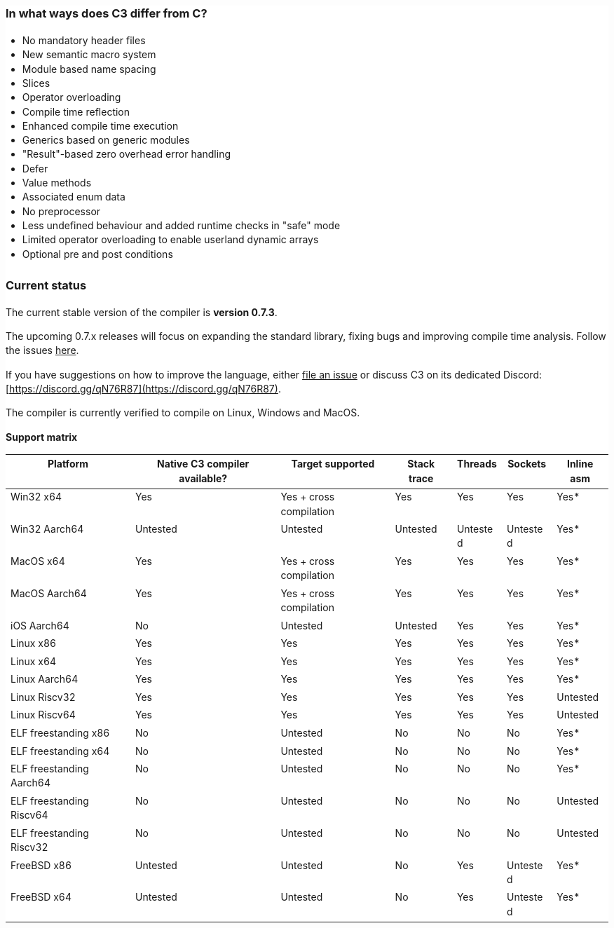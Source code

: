### In what ways does C3 differ from C?

- No mandatory header files
- New semantic macro system
- Module based name spacing
- Slices
- Operator overloading
- Compile time reflection
- Enhanced compile time execution
- Generics based on generic modules
- "Result"-based zero overhead error handling
- Defer
- Value methods
- Associated enum data
- No preprocessor
- Less undefined behaviour and added runtime checks in "safe" mode
- Limited operator overloading to enable userland dynamic arrays
- Optional pre and post conditions

### Current status

The current stable version of the compiler is **version 0.7.3**.

The upcoming 0.7.x releases will focus on expanding the standard library,
fixing bugs and improving compile time analysis. 
Follow the issues [here](https://github.com/c3lang/c3c/issues).

If you have suggestions on how to improve the language, either [file an issue](https://github.com/c3lang/c3c/issues) 
or discuss C3 on its dedicated Discord: [https://discord.gg/qN76R87](https://discord.gg/qN76R87).

The compiler is currently verified to compile on Linux, Windows and MacOS.

**Support matrix**

| Platform                 | Native C3 compiler available? | Target supported        | Stack trace | Threads  | Sockets  | Inline asm |
|--------------------------|-------------------------------|-------------------------|-------------|----------|----------|------------|
| Win32 x64                | Yes                           | Yes + cross compilation | Yes         | Yes      | Yes      | Yes*       |
| Win32 Aarch64            | Untested                      | Untested                | Untested    | Untested | Untested | Yes*       |
| MacOS x64                | Yes                           | Yes + cross compilation | Yes         | Yes      | Yes      | Yes*       |
| MacOS Aarch64            | Yes                           | Yes + cross compilation | Yes         | Yes      | Yes      | Yes*       |
| iOS Aarch64              | No                            | Untested                | Untested    | Yes      | Yes      | Yes*       |
| Linux x86                | Yes                           | Yes                     | Yes         | Yes      | Yes      | Yes*       |
| Linux x64                | Yes                           | Yes                     | Yes         | Yes      | Yes      | Yes*       |
| Linux Aarch64            | Yes                           | Yes                     | Yes         | Yes      | Yes      | Yes*       |
| Linux Riscv32            | Yes                           | Yes                     | Yes         | Yes      | Yes      | Untested   |
| Linux Riscv64            | Yes                           | Yes                     | Yes         | Yes      | Yes      | Untested   |
| ELF freestanding x86     | No                            | Untested                | No          | No       | No       | Yes*       |
| ELF freestanding x64     | No                            | Untested                | No          | No       | No       | Yes*       |
| ELF freestanding Aarch64 | No                            | Untested                | No          | No       | No       | Yes*       |
| ELF freestanding Riscv64 | No                            | Untested                | No          | No       | No       | Untested   |
| ELF freestanding Riscv32 | No                            | Untested                | No          | No       | No       | Untested   |
| FreeBSD x86              | Untested                      | Untested                | No          | Yes      | Untested | Yes*       |
| FreeBSD x64              | Untested                      | Untested                | No          | Yes      | Untested | Yes*       |